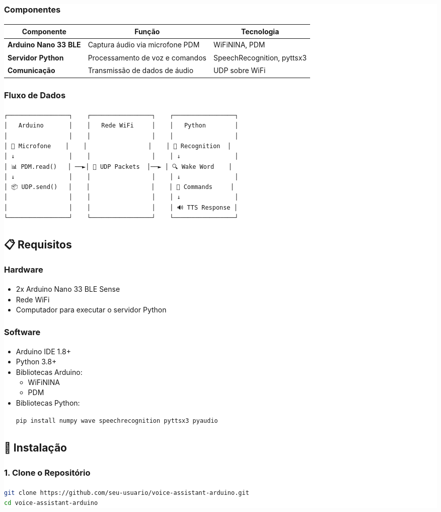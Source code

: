 ### Componentes

| Componente | Função | Tecnologia |
|------------|--------|------------|
| **Arduino Nano 33 BLE** | Captura áudio via microfone PDM | WiFiNINA, PDM |
| **Servidor Python** | Processamento de voz e comandos | SpeechRecognition, pyttsx3 |
| **Comunicação** | Transmissão de dados de áudio | UDP sobre WiFi |

### Fluxo de Dados

```
┌─────────────────┐    ┌─────────────────┐    ┌─────────────────┐
│   Arduino       │    │   Rede WiFi     │    │   Python        │
│                 │    │                 │    │                 │
│ 🎤 Microfone    │    │                 │    │ 🧠 Recognition  │
│ ↓               │    │                 │    │ ↓               │
│ 📊 PDM.read()   │ ──►│ 📡 UDP Packets  │──► │ 🔍 Wake Word    │
│ ↓               │    │                 │    │ ↓               │
│ 📦 UDP.send()   │    │                 │    │ 🎯 Commands     │
│                 │    │                 │    │ ↓               │
│                 │    │                 │    │ 🔊 TTS Response │
└─────────────────┘    └─────────────────┘    └─────────────────┘
```

## 📋 Requisitos

### Hardware
- 2x Arduino Nano 33 BLE Sense
- Rede WiFi
- Computador para executar o servidor Python

### Software
- Arduino IDE 1.8+
- Python 3.8+
- Bibliotecas Arduino:
  - WiFiNINA
  - PDM
- Bibliotecas Python:
  ```bash
  pip install numpy wave speechrecognition pyttsx3 pyaudio
  ```

## 🚀 Instalação

### 1. Clone o Repositório
```bash
git clone https://github.com/seu-usuario/voice-assistant-arduino.git
cd voice-assistant-arduino
```
